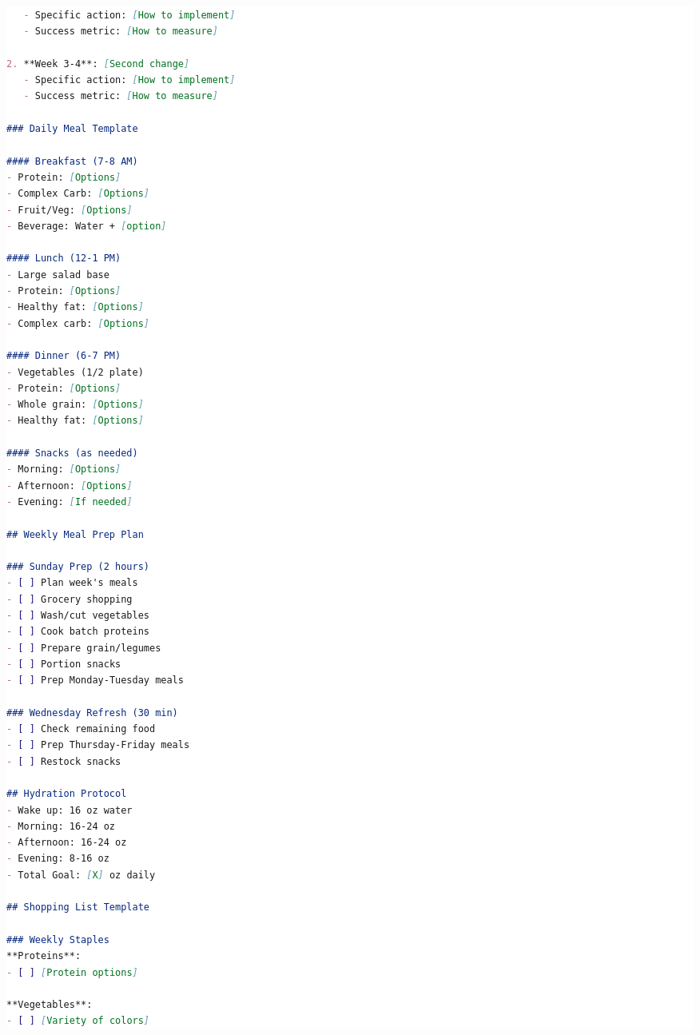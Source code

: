 ```markdown
   - Specific action: [How to implement]
   - Success metric: [How to measure]

2. **Week 3-4**: [Second change]
   - Specific action: [How to implement]
   - Success metric: [How to measure]

### Daily Meal Template

#### Breakfast (7-8 AM)
- Protein: [Options]
- Complex Carb: [Options]
- Fruit/Veg: [Options]
- Beverage: Water + [option]

#### Lunch (12-1 PM)
- Large salad base
- Protein: [Options]
- Healthy fat: [Options]
- Complex carb: [Options]

#### Dinner (6-7 PM)
- Vegetables (1/2 plate)
- Protein: [Options]
- Whole grain: [Options]
- Healthy fat: [Options]

#### Snacks (as needed)
- Morning: [Options]
- Afternoon: [Options]
- Evening: [If needed]

## Weekly Meal Prep Plan

### Sunday Prep (2 hours)
- [ ] Plan week's meals
- [ ] Grocery shopping
- [ ] Wash/cut vegetables
- [ ] Cook batch proteins
- [ ] Prepare grain/legumes
- [ ] Portion snacks
- [ ] Prep Monday-Tuesday meals

### Wednesday Refresh (30 min)
- [ ] Check remaining food
- [ ] Prep Thursday-Friday meals
- [ ] Restock snacks

## Hydration Protocol
- Wake up: 16 oz water
- Morning: 16-24 oz
- Afternoon: 16-24 oz
- Evening: 8-16 oz
- Total Goal: [X] oz daily

## Shopping List Template

### Weekly Staples
**Proteins**:
- [ ] [Protein options]

**Vegetables**:
- [ ] [Variety of colors]
```